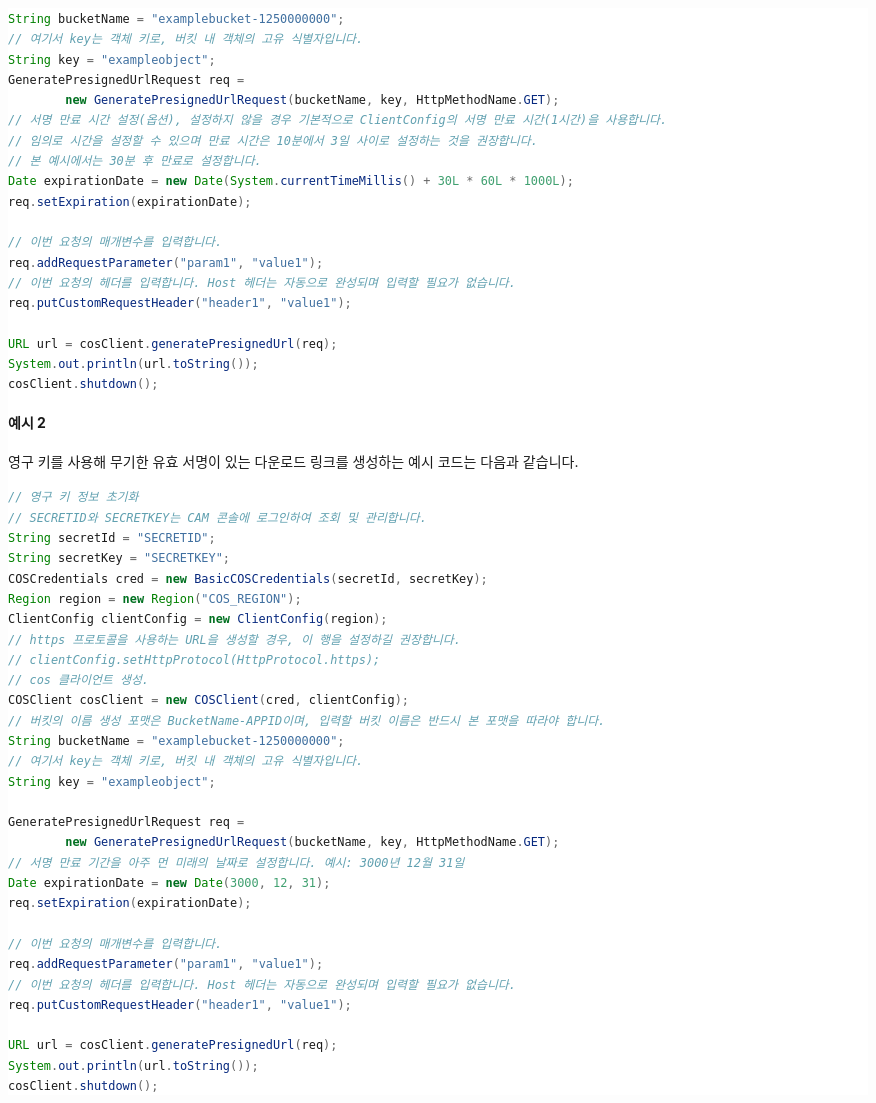 ```java
String bucketName = "examplebucket-1250000000";
// 여기서 key는 객체 키로, 버킷 내 객체의 고유 식별자입니다.
String key = "exampleobject";
GeneratePresignedUrlRequest req =
        new GeneratePresignedUrlRequest(bucketName, key, HttpMethodName.GET);
// 서명 만료 시간 설정(옵션), 설정하지 않을 경우 기본적으로 ClientConfig의 서명 만료 시간(1시간)을 사용합니다.
// 임의로 시간을 설정할 수 있으며 만료 시간은 10분에서 3일 사이로 설정하는 것을 권장합니다.
// 본 예시에서는 30분 후 만료로 설정합니다.
Date expirationDate = new Date(System.currentTimeMillis() + 30L * 60L * 1000L);
req.setExpiration(expirationDate);

// 이번 요청의 매개변수를 입력합니다.
req.addRequestParameter("param1", "value1");
// 이번 요청의 헤더를 입력합니다. Host 헤더는 자동으로 완성되며 입력할 필요가 없습니다.
req.putCustomRequestHeader("header1", "value1");

URL url = cosClient.generatePresignedUrl(req);
System.out.println(url.toString());
cosClient.shutdown();
```

#### 예시 2

영구 키를 사용해 무기한 유효 서명이 있는 다운로드 링크를 생성하는 예시 코드는 다음과 같습니다.

```java
// 영구 키 정보 초기화
// SECRETID와 SECRETKEY는 CAM 콘솔에 로그인하여 조회 및 관리합니다.
String secretId = "SECRETID";
String secretKey = "SECRETKEY";
COSCredentials cred = new BasicCOSCredentials(secretId, secretKey);
Region region = new Region("COS_REGION");
ClientConfig clientConfig = new ClientConfig(region);
// https 프로토콜을 사용하는 URL을 생성할 경우, 이 행을 설정하길 권장합니다.
// clientConfig.setHttpProtocol(HttpProtocol.https);
// cos 클라이언트 생성.
COSClient cosClient = new COSClient(cred, clientConfig);
// 버킷의 이름 생성 포맷은 BucketName-APPID이며, 입력할 버킷 이름은 반드시 본 포맷을 따라야 합니다.
String bucketName = "examplebucket-1250000000";
// 여기서 key는 객체 키로, 버킷 내 객체의 고유 식별자입니다.
String key = "exampleobject";

GeneratePresignedUrlRequest req =
        new GeneratePresignedUrlRequest(bucketName, key, HttpMethodName.GET);
// 서명 만료 기간을 아주 먼 미래의 날짜로 설정합니다. 예시: 3000년 12월 31일
Date expirationDate = new Date(3000, 12, 31);
req.setExpiration(expirationDate);

// 이번 요청의 매개변수를 입력합니다.
req.addRequestParameter("param1", "value1");
// 이번 요청의 헤더를 입력합니다. Host 헤더는 자동으로 완성되며 입력할 필요가 없습니다.
req.putCustomRequestHeader("header1", "value1");

URL url = cosClient.generatePresignedUrl(req);
System.out.println(url.toString());
cosClient.shutdown();
```
